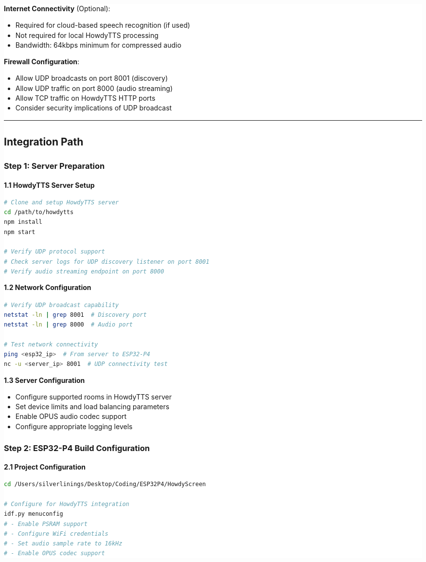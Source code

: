 **Internet Connectivity** (Optional):
- Required for cloud-based speech recognition (if used)
- Not required for local HowdyTTS processing
- Bandwidth: 64kbps minimum for compressed audio

**Firewall Configuration**:
- Allow UDP broadcasts on port 8001 (discovery)
- Allow UDP traffic on port 8000 (audio streaming)
- Allow TCP traffic on HowdyTTS HTTP ports
- Consider security implications of UDP broadcast

---

## Integration Path

### Step 1: Server Preparation

**1.1 HowdyTTS Server Setup**
```bash
# Clone and setup HowdyTTS server
cd /path/to/howdytts
npm install
npm start

# Verify UDP protocol support
# Check server logs for UDP discovery listener on port 8001
# Verify audio streaming endpoint on port 8000
```

**1.2 Network Configuration**
```bash
# Verify UDP broadcast capability
netstat -ln | grep 8001  # Discovery port
netstat -ln | grep 8000  # Audio port

# Test network connectivity
ping <esp32_ip>  # From server to ESP32-P4
nc -u <server_ip> 8001  # UDP connectivity test
```

**1.3 Server Configuration**
- Configure supported rooms in HowdyTTS server
- Set device limits and load balancing parameters
- Enable OPUS audio codec support
- Configure appropriate logging levels

### Step 2: ESP32-P4 Build Configuration

**2.1 Project Configuration**
```bash
cd /Users/silverlinings/Desktop/Coding/ESP32P4/HowdyScreen

# Configure for HowdyTTS integration
idf.py menuconfig
# - Enable PSRAM support
# - Configure WiFi credentials
# - Set audio sample rate to 16kHz
# - Enable OPUS codec support
```
